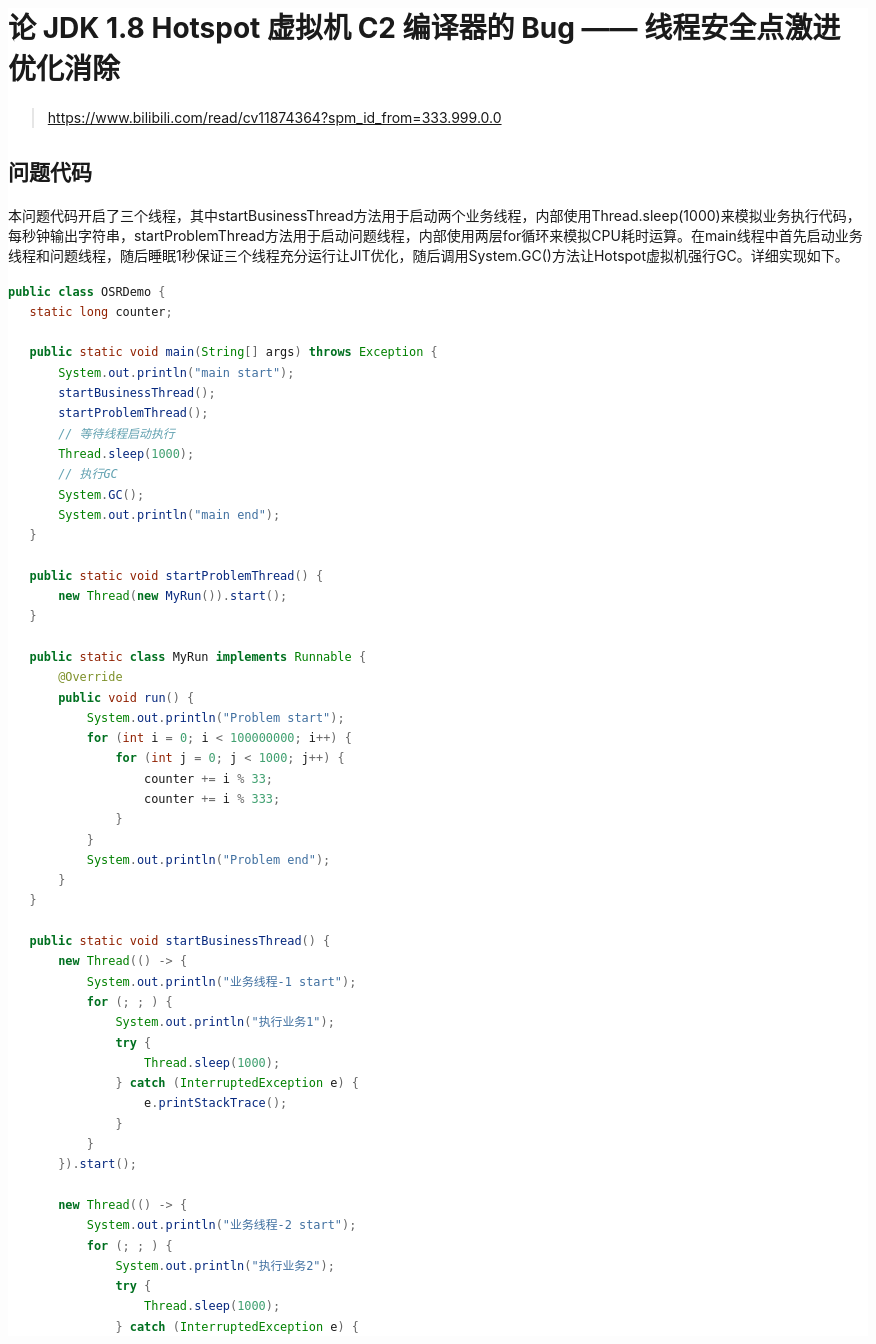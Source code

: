 # 论 JDK 1.8 Hotspot 虚拟机 C2 编译器的 Bug —— 线程安全点激进优化消除

>https://www.bilibili.com/read/cv11874364?spm_id_from=333.999.0.0

## 问题代码

本问题代码开启了三个线程，其中startBusinessThread方法用于启动两个业务线程，内部使用Thread.sleep(1000)来模拟业务执行代码，每秒钟输出字符串，startProblemThread方法用于启动问题线程，内部使用两层for循环来模拟CPU耗时运算。在main线程中首先启动业务线程和问题线程，随后睡眠1秒保证三个线程充分运行让JIT优化，随后调用System.GC()方法让Hotspot虚拟机强行GC。详细实现如下。

```java
public class OSRDemo {
   static long counter;

   public static void main(String[] args) throws Exception {
       System.out.println("main start");
       startBusinessThread();
       startProblemThread();
       // 等待线程启动执行
       Thread.sleep(1000);
       // 执行GC
       System.GC();
       System.out.println("main end");
   }

   public static void startProblemThread() {
       new Thread(new MyRun()).start();
   }

   public static class MyRun implements Runnable {
       @Override
       public void run() {
           System.out.println("Problem start");
           for (int i = 0; i < 100000000; i++) {
               for (int j = 0; j < 1000; j++) {
                   counter += i % 33;
                   counter += i % 333;
               }
           }
           System.out.println("Problem end");
       }
   }
    
   public static void startBusinessThread() {
       new Thread(() -> {
           System.out.println("业务线程-1 start");
           for (; ; ) {
               System.out.println("执行业务1");
               try {
                   Thread.sleep(1000);
               } catch (InterruptedException e) {
                   e.printStackTrace();
               }
           }
       }).start();

       new Thread(() -> {
           System.out.println("业务线程-2 start");
           for (; ; ) {
               System.out.println("执行业务2");
               try {
                   Thread.sleep(1000);
               } catch (InterruptedException e) {
```